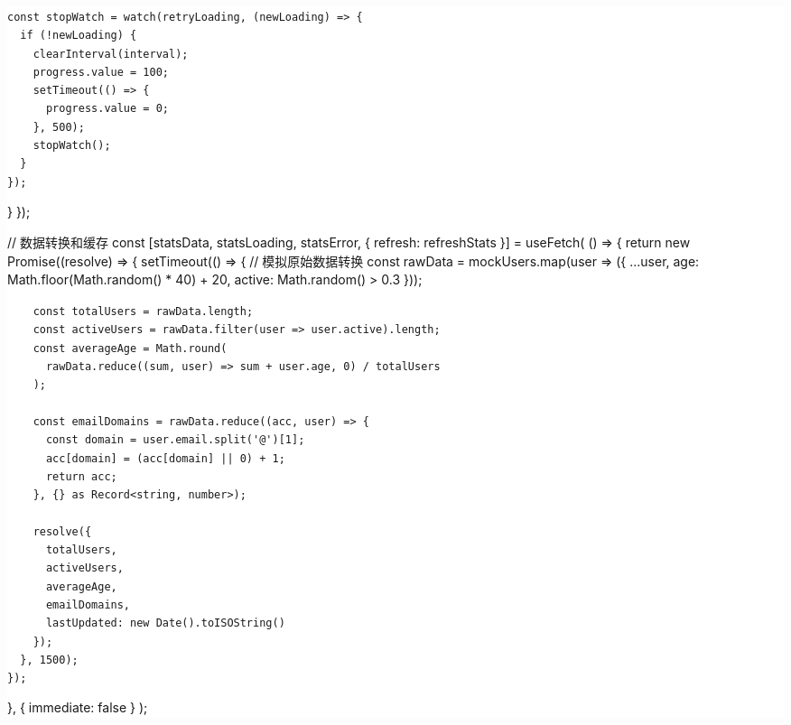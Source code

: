     const stopWatch = watch(retryLoading, (newLoading) => {
      if (!newLoading) {
        clearInterval(interval);
        progress.value = 100;
        setTimeout(() => {
          progress.value = 0;
        }, 500);
        stopWatch();
      }
    });
  }
});

// 数据转换和缓存
const [statsData, statsLoading, statsError, { refresh: refreshStats }] = useFetch(
  () => {
    return new Promise<UserStats>((resolve) => {
      setTimeout(() => {
        // 模拟原始数据转换
        const rawData = mockUsers.map(user => ({
          ...user,
          age: Math.floor(Math.random() * 40) + 20,
          active: Math.random() > 0.3
        }));
        
        const totalUsers = rawData.length;
        const activeUsers = rawData.filter(user => user.active).length;
        const averageAge = Math.round(
          rawData.reduce((sum, user) => sum + user.age, 0) / totalUsers
        );
        
        const emailDomains = rawData.reduce((acc, user) => {
          const domain = user.email.split('@')[1];
          acc[domain] = (acc[domain] || 0) + 1;
          return acc;
        }, {} as Record<string, number>);
        
        resolve({
          totalUsers,
          activeUsers,
          averageAge,
          emailDomains,
          lastUpdated: new Date().toISOString()
        });
      }, 1500);
    });
  },
  { immediate: false }
);
</script>

<style>
@keyframes spin {
  0% { transform: rotate(0deg); }
  100% { transform: rotate(360deg); }
}
</style>
